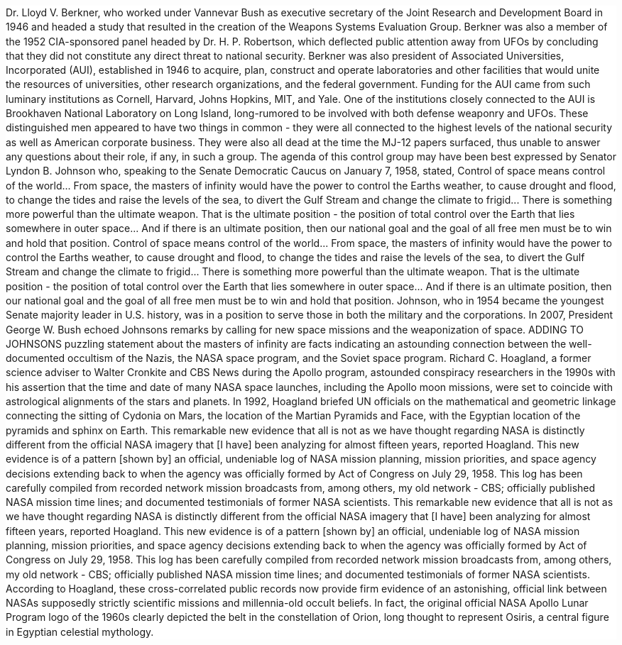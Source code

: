 Dr. Lloyd V. Berkner, who worked under Vannevar Bush as executive secretary of the Joint Research and Development Board in 1946 and headed a study that resulted in the creation of the Weapons Systems Evaluation Group. Berkner was also a member of the 1952 CIA-sponsored panel headed by Dr. H. P. Robertson, which deflected public attention away from UFOs by concluding that they did not constitute any direct threat to national security.
Berkner was also president of Associated Universities, Incorporated (AUI), established in 1946 to acquire, plan, construct and operate laboratories and other facilities that would unite the resources of universities, other research organizations, and the federal government. Funding for the AUI came from such luminary institutions as Cornell, Harvard, Johns Hopkins, MIT, and Yale.
One of the institutions closely connected to the AUI is Brookhaven National Laboratory on Long Island, long-rumored to be involved with both defense weaponry and UFOs.
These distinguished men appeared to have two things in common - they were all connected to the highest levels of the national security as well as American corporate business. They were also all dead at the time the MJ-12 papers surfaced, thus unable to answer any questions about their role, if any, in such a group. The agenda of this control group may have been best expressed by Senator Lyndon B. Johnson who, speaking to the Senate Democratic Caucus on January 7, 1958, stated,
Control of space means control of the world... From space, the masters of infinity would have the power to control the Earths weather, to cause drought and flood, to change the tides and raise the levels of the sea, to divert the Gulf Stream and change the climate to frigid... There is something more powerful than the ultimate weapon. That is the ultimate position - the position of total control over the Earth that lies somewhere in outer space... And if there is an ultimate position, then our national goal and the goal of all free men must be to win and hold that position.
Control of space means control of the world... From space, the masters of infinity would have the power to control the Earths weather, to cause drought and flood, to change the tides and raise the levels of the sea, to divert the Gulf Stream and change the climate to frigid... There is something more powerful than the ultimate weapon.
That is the ultimate position - the position of total control over the Earth that lies somewhere in outer space... And if there is an ultimate position, then our national goal and the goal of all free men must be to win and hold that position.
Johnson, who in 1954 became the youngest Senate majority leader in U.S. history, was in a position to serve those in both the military and the corporations. In 2007, President George W. Bush echoed Johnsons remarks by calling for new space missions and the weaponization of space. ADDING TO JOHNSONS puzzling statement about the masters of infinity are facts indicating an astounding connection between the well- documented occultism of the Nazis, the NASA space program, and the Soviet space program. Richard C. Hoagland, a former science adviser to Walter Cronkite and CBS News during the Apollo program, astounded conspiracy researchers in the 1990s with his assertion that the time and date of many NASA space launches, including the Apollo moon missions, were set to coincide with astrological alignments of the stars and planets.
In 1992, Hoagland briefed UN officials on the mathematical and geometric linkage connecting the sitting of Cydonia on Mars, the location of the Martian Pyramids and Face, with the Egyptian location of the pyramids and sphinx on Earth.
This remarkable new evidence that all is not as we have thought regarding NASA is distinctly different from the official NASA imagery that [I have] been analyzing for almost fifteen years, reported Hoagland. This new evidence is of a pattern [shown by] an official, undeniable log of NASA mission planning, mission priorities, and space agency decisions extending back to when the agency was officially formed by Act of Congress on July 29, 1958. This log has been carefully compiled from recorded network mission broadcasts from, among others, my old network - CBS; officially published NASA mission time lines; and documented testimonials of former NASA scientists.
This remarkable new evidence that all is not as we have thought regarding NASA is distinctly different from the official NASA imagery that [I have] been analyzing for almost fifteen years, reported Hoagland.
This new evidence is of a pattern [shown by] an official, undeniable log of NASA mission planning, mission priorities, and space agency decisions extending back to when the agency was officially formed by Act of Congress on July 29, 1958. This log has been carefully compiled from recorded network mission broadcasts from, among others, my old network - CBS; officially published NASA mission time lines; and documented testimonials of former NASA scientists.
According to Hoagland, these cross-correlated public records now provide firm evidence of an astonishing, official link between NASAs supposedly strictly scientific missions and millennia-old occult beliefs.
In fact, the original official NASA Apollo Lunar Program logo of the 1960s clearly depicted the belt in the constellation of Orion, long thought to represent Osiris, a central figure in Egyptian celestial mythology.